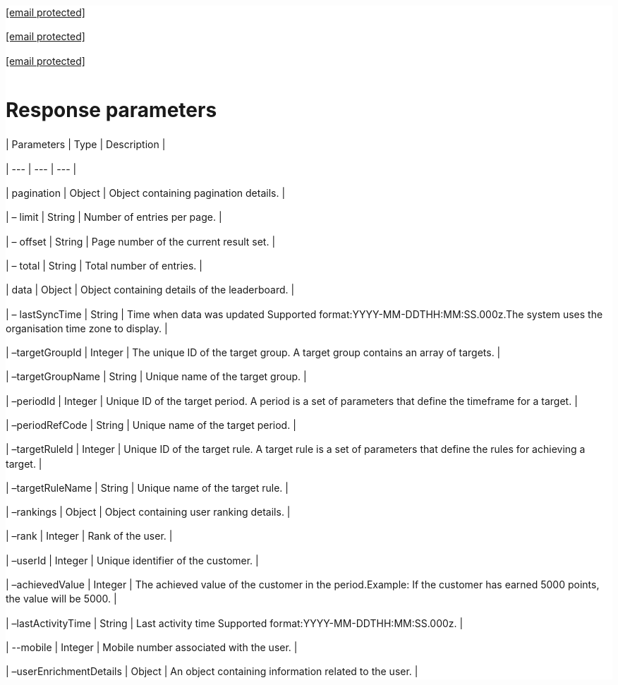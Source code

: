 [[email protected]](/cdn-cgi/l/email-protection)

[[email protected]](/cdn-cgi/l/email-protection)

[[email protected]](/cdn-cgi/l/email-protection)

# Response parameters

| Parameters | Type | Description |

| --- | --- | --- |

| pagination | Object | Object containing pagination details. |

| – limit | String | Number of entries per page. |

| – offset | String | Page number of the current result set. |

| – total | String | Total number of entries. |

| data | Object | Object containing details of the leaderboard. |

| – lastSyncTime | String | Time when data was updated Supported format:YYYY-MM-DDTHH:MM:SS.000z.The system uses the organisation time zone to display. |

| –targetGroupId | Integer | The unique ID of the target group. A target group contains an array of targets. |

| –targetGroupName | String | Unique name of the target group. |

| –periodId | Integer | Unique ID of the target period. A period is a set of parameters that define the timeframe for a target. |

| –periodRefCode | String | Unique name of the target period. |

| –targetRuleId | Integer | Unique ID of the target rule. A target rule is a set of parameters that define the rules for achieving a target. |

| –targetRuleName | String | Unique name of the target rule. |

| –rankings | Object | Object containing user ranking details. |

| –rank | Integer | Rank of the user. |

| –userId | Integer | Unique identifier of the customer. |

| –achievedValue | Integer | The achieved value of the customer in the period.Example: If the customer has earned 5000 points, the value will be 5000. |

| –lastActivityTime | String | Last activity time Supported format:YYYY-MM-DDTHH:MM:SS.000z. |

| --mobile | Integer | Mobile number associated with the user. |

| –userEnrichmentDetails | Object | An object containing information related to the user. |
